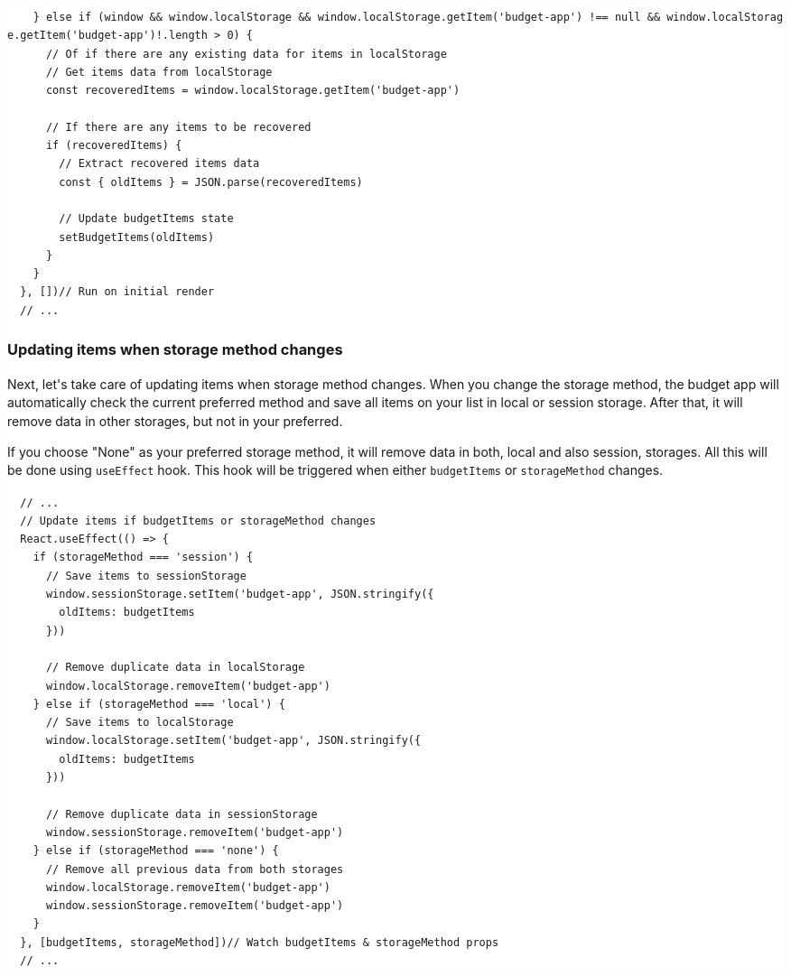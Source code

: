 ```tsx
    } else if (window && window.localStorage && window.localStorage.getItem('budget-app') !== null && window.localStorage.getItem('budget-app')!.length > 0) {
      // Of if there are any existing data for items in localStorage
      // Get items data from localStorage
      const recoveredItems = window.localStorage.getItem('budget-app')

      // If there are any items to be recovered
      if (recoveredItems) {
        // Extract recovered items data
        const { oldItems } = JSON.parse(recoveredItems)

        // Update budgetItems state
        setBudgetItems(oldItems)
      }
    }
  }, [])// Run on initial render
  // ...
```

### Updating items when storage method changes

Next, let's take care of updating items when storage method changes. When you change the storage method, the budget app will automatically check the current preferred method and save all items on your list in local or session storage. After that, it will remove data in other storages, but not in your preferred.

If you choose "None" as your preferred storage method, it will remove data in both, local and also session, storages. All this will be done using `useEffect` hook. This hook will be triggered when either `budgetItems` or `storageMethod` changes.

```tsx
  // ...
  // Update items if budgetItems or storageMethod changes
  React.useEffect(() => {
    if (storageMethod === 'session') {
      // Save items to sessionStorage
      window.sessionStorage.setItem('budget-app', JSON.stringify({
        oldItems: budgetItems
      }))

      // Remove duplicate data in localStorage
      window.localStorage.removeItem('budget-app')
    } else if (storageMethod === 'local') {
      // Save items to localStorage
      window.localStorage.setItem('budget-app', JSON.stringify({
        oldItems: budgetItems
      }))

      // Remove duplicate data in sessionStorage
      window.sessionStorage.removeItem('budget-app')
    } else if (storageMethod === 'none') {
      // Remove all previous data from both storages
      window.localStorage.removeItem('budget-app')
      window.sessionStorage.removeItem('budget-app')
    }
  }, [budgetItems, storageMethod])// Watch budgetItems & storageMethod props
  // ...
```


[Part 1]: https://blog.alexdevero.com/build-budget-app-pt1/
[GitHub]: https://github.com/alexdevero/budget-app-ts/tree/blog-tutorial
[works]: https://developer.mozilla.org/en-US/docs/Web/JavaScript/Reference/Global_Objects/Array/map
[React Router docs]: https://reacttraining.com/react-router/web/guides/quick-start